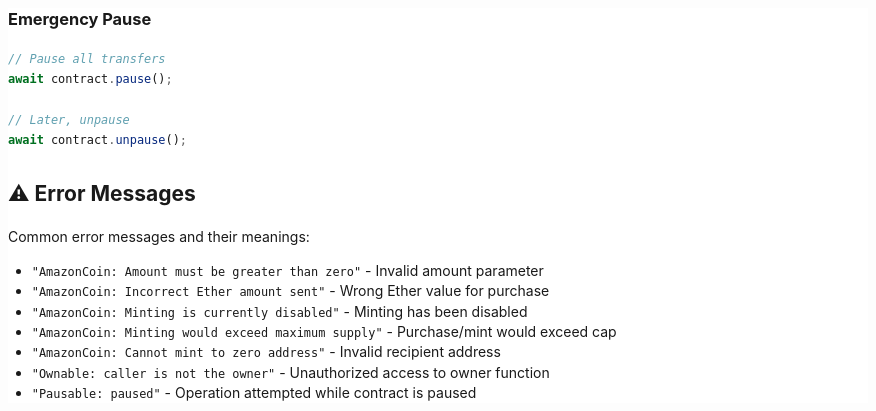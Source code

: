 ### Emergency Pause
```javascript
// Pause all transfers
await contract.pause();

// Later, unpause
await contract.unpause();
```

## ⚠️ Error Messages

Common error messages and their meanings:

- `"AmazonCoin: Amount must be greater than zero"` - Invalid amount parameter
- `"AmazonCoin: Incorrect Ether amount sent"` - Wrong Ether value for purchase
- `"AmazonCoin: Minting is currently disabled"` - Minting has been disabled
- `"AmazonCoin: Minting would exceed maximum supply"` - Purchase/mint would exceed cap
- `"AmazonCoin: Cannot mint to zero address"` - Invalid recipient address
- `"Ownable: caller is not the owner"` - Unauthorized access to owner function
- `"Pausable: paused"` - Operation attempted while contract is paused
